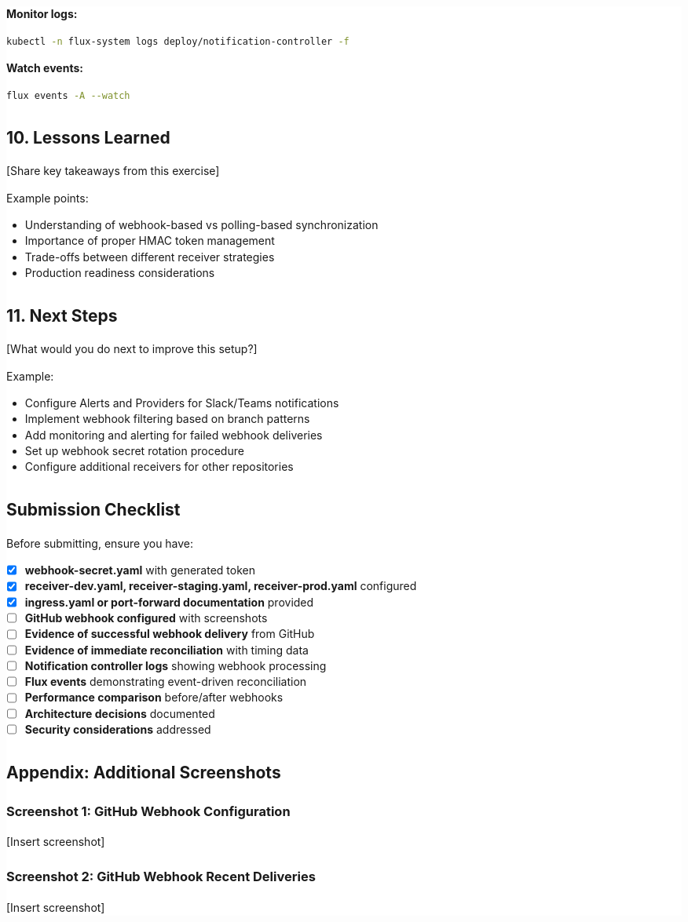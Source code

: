 **Monitor logs:**
```bash
kubectl -n flux-system logs deploy/notification-controller -f
```

**Watch events:**
```bash
flux events -A --watch
```

## 10. Lessons Learned

[Share key takeaways from this exercise]

Example points:
- Understanding of webhook-based vs polling-based synchronization
- Importance of proper HMAC token management
- Trade-offs between different receiver strategies
- Production readiness considerations

## 11. Next Steps

[What would you do next to improve this setup?]

Example:
- Configure Alerts and Providers for Slack/Teams notifications
- Implement webhook filtering based on branch patterns
- Add monitoring and alerting for failed webhook deliveries
- Set up webhook secret rotation procedure
- Configure additional receivers for other repositories

## Submission Checklist

Before submitting, ensure you have:

- [x] **webhook-secret.yaml** with generated token
- [x] **receiver-dev.yaml, receiver-staging.yaml, receiver-prod.yaml** configured
- [x] **ingress.yaml or port-forward documentation** provided
- [ ] **GitHub webhook configured** with screenshots
- [ ] **Evidence of successful webhook delivery** from GitHub
- [ ] **Evidence of immediate reconciliation** with timing data
- [ ] **Notification controller logs** showing webhook processing
- [ ] **Flux events** demonstrating event-driven reconciliation
- [ ] **Performance comparison** before/after webhooks
- [ ] **Architecture decisions** documented
- [ ] **Security considerations** addressed

## Appendix: Additional Screenshots

### Screenshot 1: GitHub Webhook Configuration
[Insert screenshot]

### Screenshot 2: GitHub Webhook Recent Deliveries
[Insert screenshot]
